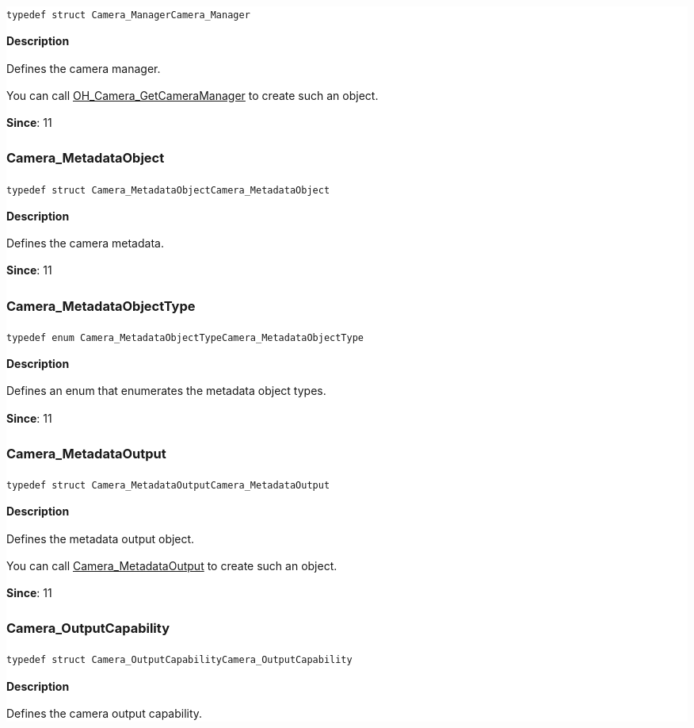 ```
typedef struct Camera_ManagerCamera_Manager
```

**Description**

Defines the camera manager.

You can call [OH_Camera_GetCameraManager](#oh_camera_getcameramanager) to create such an object.

**Since**: 11


### Camera_MetadataObject

```
typedef struct Camera_MetadataObjectCamera_MetadataObject
```

**Description**

Defines the camera metadata.

**Since**: 11


### Camera_MetadataObjectType

```
typedef enum Camera_MetadataObjectTypeCamera_MetadataObjectType
```

**Description**

Defines an enum that enumerates the metadata object types.

**Since**: 11


### Camera_MetadataOutput

```
typedef struct Camera_MetadataOutputCamera_MetadataOutput
```

**Description**

Defines the metadata output object.

You can call [Camera_MetadataOutput](#camera_metadataoutput) to create such an object.

**Since**: 11


### Camera_OutputCapability

```
typedef struct Camera_OutputCapabilityCamera_OutputCapability
```

**Description**

Defines the camera output capability.
